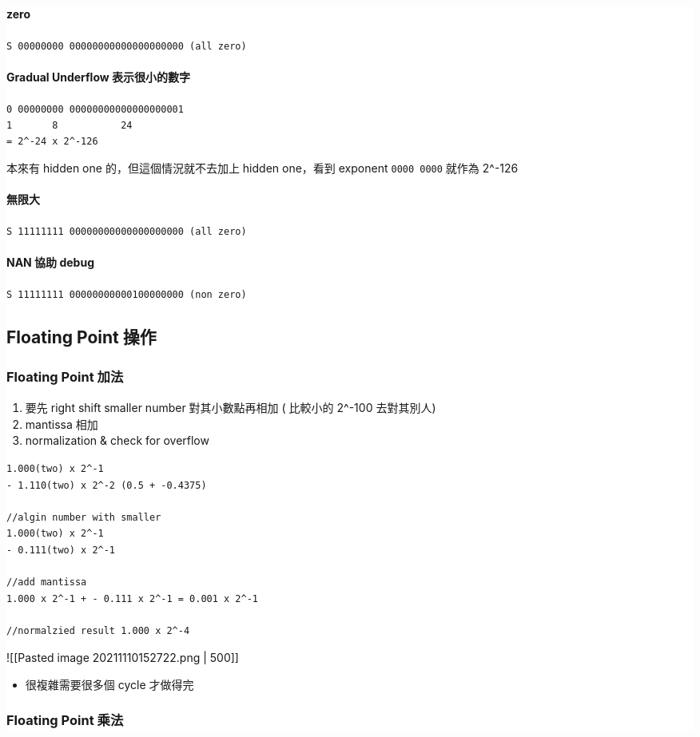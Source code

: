 #### zero

```
S 00000000 00000000000000000000 (all zero)
```

#### Gradual Underflow 表示很小的數字

```
0 00000000 00000000000000000001
1		8			24
= 2^-24 x 2^-126
```

本來有 hidden one 的，但這個情況就不去加上 hidden one，看到 exponent `0000 0000` 就作為 2^-126

#### 無限大

```
S 11111111 00000000000000000000 (all zero)
```

#### NAN 協助 debug

```
S 11111111 00000000000100000000 (non zero)
```

## Floating Point 操作

### Floating Point 加法

1. 要先 right shift smaller number 對其小數點再相加 ( 比較小的 2^-100 去對其別人)
2. mantissa 相加
3. normalization & check for overflow

```
1.000(two) x 2^-1
- 1.110(two) x 2^-2 (0.5 + -0.4375)

//algin number with smaller
1.000(two) x 2^-1
- 0.111(two) x 2^-1

//add mantissa
1.000 x 2^-1 + - 0.111 x 2^-1 = 0.001 x 2^-1

//normalzied result 1.000 x 2^-4

```

![[Pasted image 20211110152722.png | 500]]

- 很複雜需要很多個 cycle 才做得完

### Floating Point 乘法
